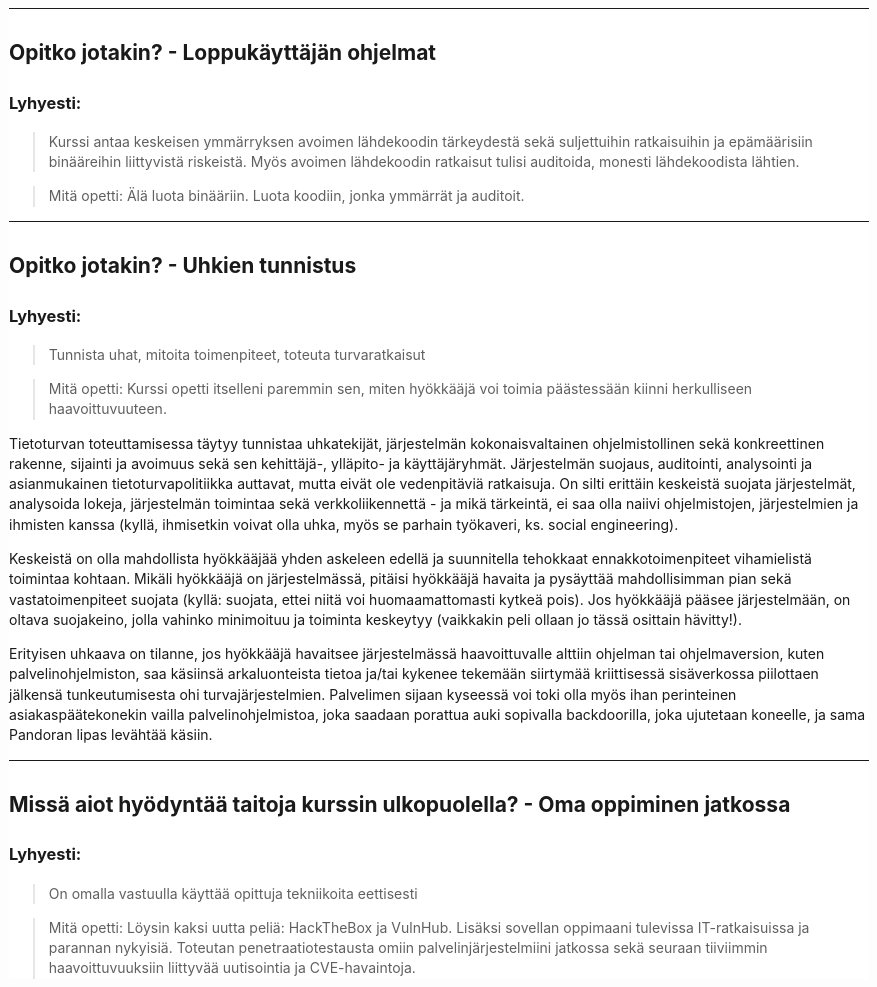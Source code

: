 ----------------------

## Opitko jotakin? - Loppukäyttäjän ohjelmat

### **Lyhyesti:**
> Kurssi antaa keskeisen ymmärryksen avoimen lähdekoodin tärkeydestä sekä suljettuihin ratkaisuihin ja epämäärisiin binääreihin liittyvistä riskeistä. Myös avoimen lähdekoodin ratkaisut tulisi auditoida, monesti lähdekoodista lähtien.

> Mitä opetti: Älä luota binääriin. Luota koodiin, jonka ymmärrät ja auditoit.

----------------------

## Opitko jotakin? - Uhkien tunnistus

### **Lyhyesti:**
> Tunnista uhat, mitoita toimenpiteet, toteuta turvaratkaisut

> Mitä opetti: Kurssi opetti itselleni paremmin sen, miten hyökkääjä voi toimia päästessään kiinni herkulliseen haavoittuvuuteen.

Tietoturvan toteuttamisessa täytyy tunnistaa uhkatekijät, järjestelmän kokonaisvaltainen ohjelmistollinen sekä konkreettinen rakenne, sijainti ja avoimuus sekä sen kehittäjä-, ylläpito- ja käyttäjäryhmät. Järjestelmän suojaus, auditointi, analysointi ja asianmukainen tietoturvapolitiikka auttavat, mutta eivät ole vedenpitäviä ratkaisuja. On silti erittäin keskeistä suojata järjestelmät, analysoida lokeja, järjestelmän toimintaa sekä verkkoliikennettä - ja mikä tärkeintä, ei saa olla naiivi ohjelmistojen, järjestelmien ja ihmisten kanssa (kyllä, ihmisetkin voivat olla uhka, myös se parhain työkaveri, ks. social engineering).

Keskeistä on olla mahdollista hyökkääjää yhden askeleen edellä ja suunnitella tehokkaat ennakkotoimenpiteet vihamielistä toimintaa kohtaan. Mikäli hyökkääjä on järjestelmässä, pitäisi hyökkääjä havaita ja pysäyttää mahdollisimman pian sekä vastatoimenpiteet suojata (kyllä: suojata, ettei niitä voi huomaamattomasti kytkeä pois). Jos hyökkääjä pääsee järjestelmään, on oltava suojakeino, jolla vahinko minimoituu ja toiminta keskeytyy (vaikkakin peli ollaan jo tässä osittain hävitty!).

Erityisen uhkaava on tilanne, jos hyökkääjä havaitsee järjestelmässä haavoittuvalle alttiin ohjelman tai ohjelmaversion, kuten palvelinohjelmiston, saa käsiinsä arkaluonteista tietoa ja/tai kykenee tekemään siirtymää kriittisessä sisäverkossa piilottaen jälkensä tunkeutumisesta ohi turvajärjestelmien. Palvelimen sijaan kyseessä voi toki olla myös ihan perinteinen asiakaspäätekonekin vailla palvelinohjelmistoa, joka saadaan porattua auki sopivalla backdoorilla, joka ujutetaan koneelle, ja sama Pandoran lipas levähtää käsiin.

----------------------

## Missä aiot hyödyntää taitoja kurssin ulkopuolella? - Oma oppiminen jatkossa

### **Lyhyesti:**
> On omalla vastuulla käyttää opittuja tekniikoita eettisesti

> Mitä opetti: Löysin kaksi uutta peliä: HackTheBox ja VulnHub. Lisäksi sovellan oppimaani tulevissa IT-ratkaisuissa ja parannan nykyisiä. Toteutan penetraatiotestausta omiin palvelinjärjestelmiini jatkossa sekä seuraan tiiviimmin haavoittuvuuksiin liittyvää uutisointia ja CVE-havaintoja.
